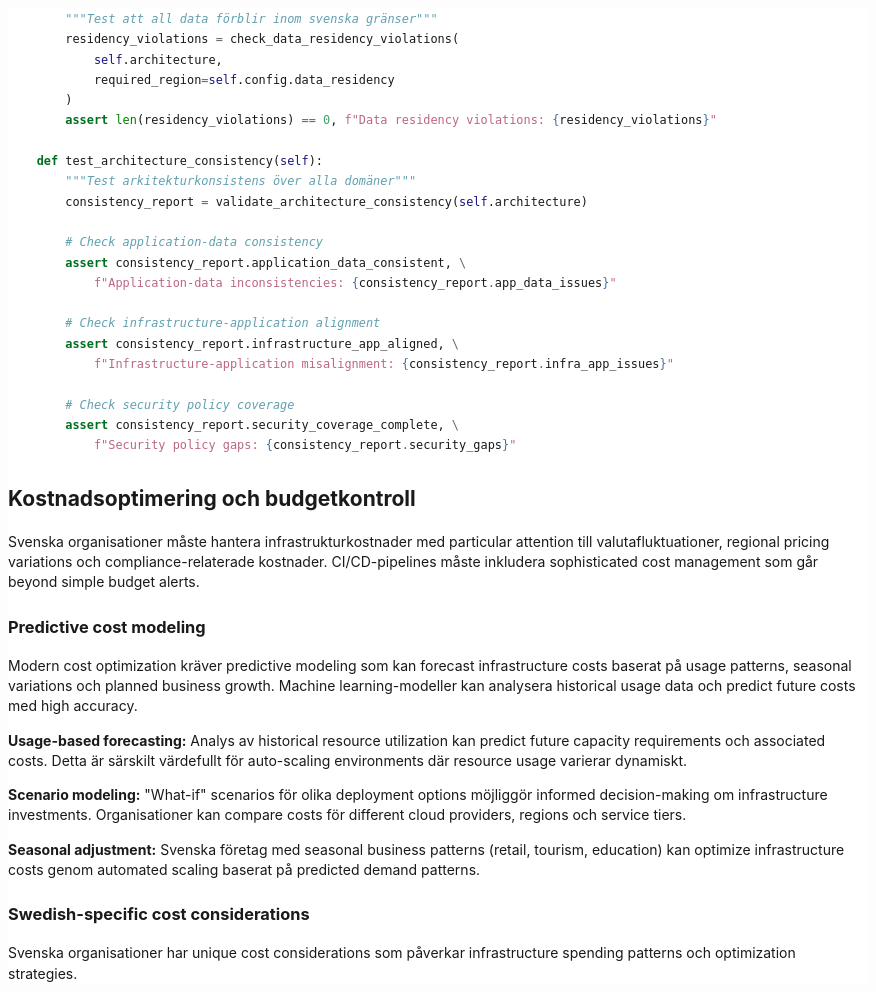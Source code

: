 ```python
        """Test att all data förblir inom svenska gränser"""
        residency_violations = check_data_residency_violations(
            self.architecture,
            required_region=self.config.data_residency
        )
        assert len(residency_violations) == 0, f"Data residency violations: {residency_violations}"
    
    def test_architecture_consistency(self):
        """Test arkitekturkonsistens över alla domäner"""
        consistency_report = validate_architecture_consistency(self.architecture)
        
        # Check application-data consistency
        assert consistency_report.application_data_consistent, \
            f"Application-data inconsistencies: {consistency_report.app_data_issues}"
        
        # Check infrastructure-application alignment
        assert consistency_report.infrastructure_app_aligned, \
            f"Infrastructure-application misalignment: {consistency_report.infra_app_issues}"
        
        # Check security policy coverage
        assert consistency_report.security_coverage_complete, \
            f"Security policy gaps: {consistency_report.security_gaps}"
```

## Kostnadsoptimering och budgetkontroll

Svenska organisationer måste hantera infrastrukturkostnader med particular attention till valutafluktuationer, regional pricing variations och compliance-relaterade kostnader. CI/CD-pipelines måste inkludera sophisticated cost management som går beyond simple budget alerts.

### Predictive cost modeling

Modern cost optimization kräver predictive modeling som kan forecast infrastructure costs baserat på usage patterns, seasonal variations och planned business growth. Machine learning-modeller kan analysera historical usage data och predict future costs med high accuracy.

**Usage-based forecasting:** Analys av historical resource utilization kan predict future capacity requirements och associated costs. Detta är särskilt värdefullt för auto-scaling environments där resource usage varierar dynamiskt.

**Scenario modeling:** "What-if" scenarios för olika deployment options möjliggör informed decision-making om infrastructure investments. Organisationer kan compare costs för different cloud providers, regions och service tiers.

**Seasonal adjustment:** Svenska företag med seasonal business patterns (retail, tourism, education) kan optimize infrastructure costs genom automated scaling baserat på predicted demand patterns.

### Swedish-specific cost considerations

Svenska organisationer har unique cost considerations som påverkar infrastructure spending patterns och optimization strategies.
